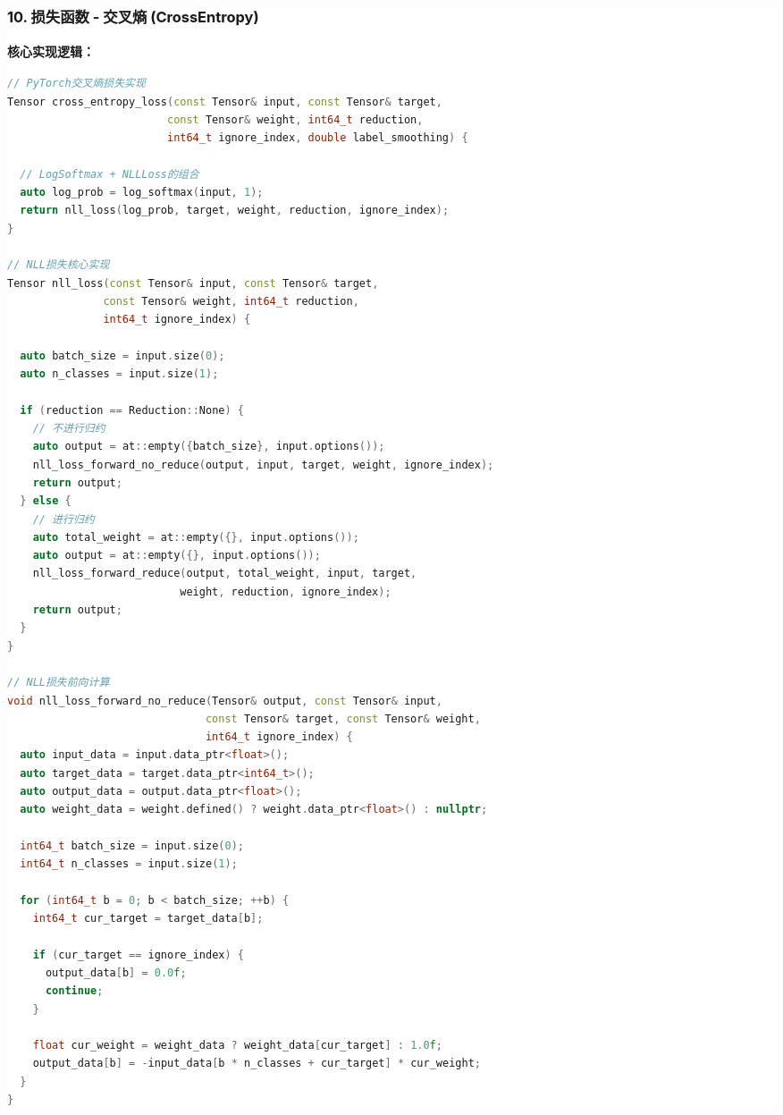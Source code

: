 ### 10. 损失函数 - 交叉熵 (CrossEntropy)

**核心实现逻辑：**
```cpp
// PyTorch交叉熵损失实现
Tensor cross_entropy_loss(const Tensor& input, const Tensor& target,
                         const Tensor& weight, int64_t reduction,
                         int64_t ignore_index, double label_smoothing) {
  
  // LogSoftmax + NLLLoss的组合
  auto log_prob = log_softmax(input, 1);
  return nll_loss(log_prob, target, weight, reduction, ignore_index);
}

// NLL损失核心实现
Tensor nll_loss(const Tensor& input, const Tensor& target,
               const Tensor& weight, int64_t reduction,
               int64_t ignore_index) {
  
  auto batch_size = input.size(0);
  auto n_classes = input.size(1);
  
  if (reduction == Reduction::None) {
    // 不进行归约
    auto output = at::empty({batch_size}, input.options());
    nll_loss_forward_no_reduce(output, input, target, weight, ignore_index);
    return output;
  } else {
    // 进行归约
    auto total_weight = at::empty({}, input.options());
    auto output = at::empty({}, input.options());
    nll_loss_forward_reduce(output, total_weight, input, target, 
                           weight, reduction, ignore_index);
    return output;
  }
}

// NLL损失前向计算
void nll_loss_forward_no_reduce(Tensor& output, const Tensor& input,
                               const Tensor& target, const Tensor& weight,
                               int64_t ignore_index) {
  auto input_data = input.data_ptr<float>();
  auto target_data = target.data_ptr<int64_t>();
  auto output_data = output.data_ptr<float>();
  auto weight_data = weight.defined() ? weight.data_ptr<float>() : nullptr;
  
  int64_t batch_size = input.size(0);
  int64_t n_classes = input.size(1);
  
  for (int64_t b = 0; b < batch_size; ++b) {
    int64_t cur_target = target_data[b];
    
    if (cur_target == ignore_index) {
      output_data[b] = 0.0f;
      continue;
    }
    
    float cur_weight = weight_data ? weight_data[cur_target] : 1.0f;
    output_data[b] = -input_data[b * n_classes + cur_target] * cur_weight;
  }
}
```
